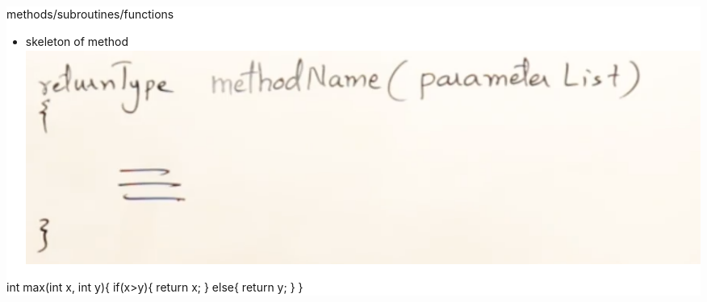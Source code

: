 methods/subroutines/functions

- skeleton of method
![alt text](image-195.png)

int max(int x, int y){
    if(x>y){
        return x;
    }
    else{
        return y;
    }
}
